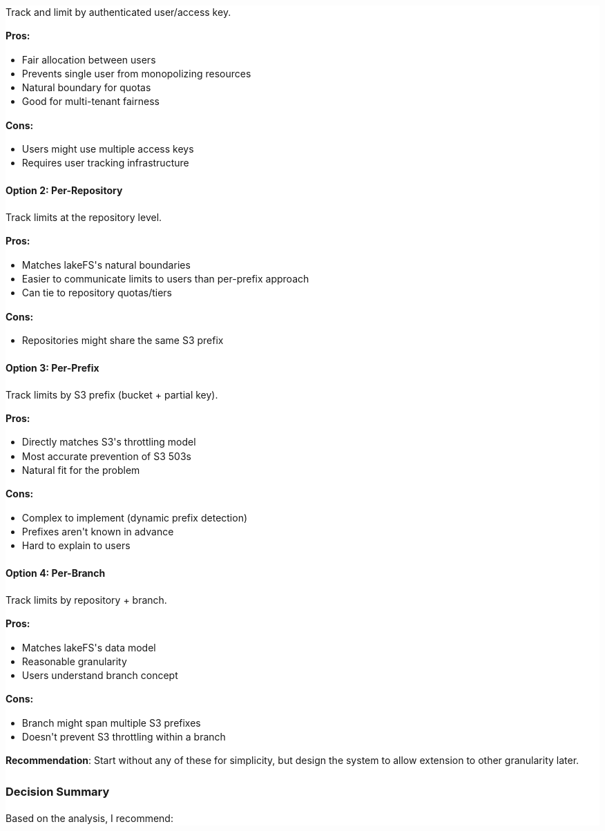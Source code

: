 Track and limit by authenticated user/access key.

**Pros:**
- Fair allocation between users
- Prevents single user from monopolizing resources
- Natural boundary for quotas
- Good for multi-tenant fairness

**Cons:**
- Users might use multiple access keys
- Requires user tracking infrastructure

#### Option 2: Per-Repository

Track limits at the repository level.

**Pros:**
- Matches lakeFS's natural boundaries
- Easier to communicate limits to users than per-prefix approach
- Can tie to repository quotas/tiers

**Cons:**
- Repositories might share the same S3 prefix

#### Option 3: Per-Prefix

Track limits by S3 prefix (bucket + partial key).

**Pros:**
- Directly matches S3's throttling model
- Most accurate prevention of S3 503s
- Natural fit for the problem

**Cons:**
- Complex to implement (dynamic prefix detection)
- Prefixes aren't known in advance
- Hard to explain to users

#### Option 4: Per-Branch

Track limits by repository + branch.

**Pros:**
- Matches lakeFS's data model
- Reasonable granularity
- Users understand branch concept

**Cons:**
- Branch might span multiple S3 prefixes
- Doesn't prevent S3 throttling within a branch

**Recommendation**: Start without any of these for simplicity, but design the system to allow extension to other granularity later.

### Decision Summary

Based on the analysis, I recommend:

